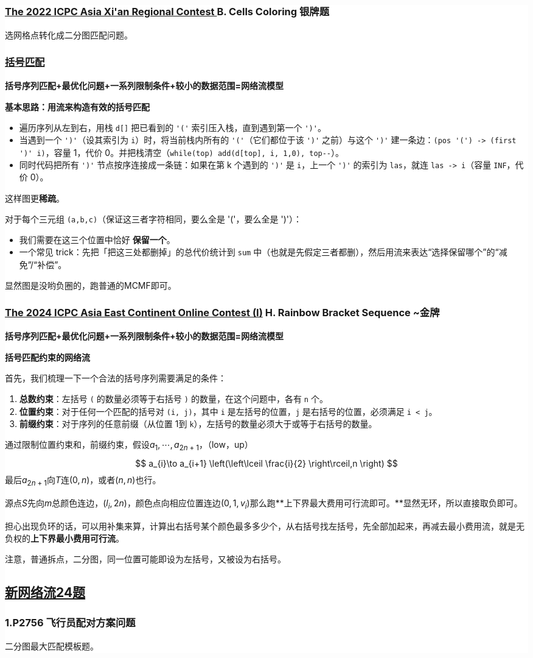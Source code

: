 ### [The 2022 ICPC Asia Xi'an Regional Contest ](https://qoj.ac/contest/1051) B. Cells Coloring 银牌题

选网格点转化成二分图匹配问题。

### [括号匹配](https://ac.nowcoder.com/acm/contest/75768/F)

**括号序列匹配+最优化问题+一系列限制条件+较小的数据范围=网络流模型**

**基本思路：用流来构造有效的括号匹配**

- 遍历序列从左到右，用栈 `d[]` 把已看到的 `'('` 索引压入栈，直到遇到第一个 `')'`。
- 当遇到一个 `')'`（设其索引为 `i`）时，将当前栈内所有的 `'('`（它们都位于该 `')'` 之前）与这个 `')'` 建一条边：`(pos '(') -> (first ')' i)`，容量 1，代价 0。并把栈清空（`while(top) add(d[top], i, 1,0), top--`）。
- 同时代码把所有 `')'` 节点按序连接成一条链：如果在第 k 个遇到的 `')'` 是 `i`，上一个 `')'` 的索引为 `las`，就连 `las -> i`（容量 `INF`，代价 0）。

这样图更**稀疏**。

对于每个三元组 `(a,b,c)`（保证这三者字符相同，要么全是 '('，要么全是 ')'）：

- 我们需要在这三个位置中恰好 **保留一个**。
- 一个常见 trick：先把「把这三处都删掉」的总代价统计到 `sum` 中（也就是先假定三者都删），然后用流来表达“选择保留哪个”的“减免”/“补偿”。

显然图是没哟负圈的，跑普通的MCMF即可。

### [The 2024 ICPC Asia East Continent Online Contest (I)](https://qoj.ac/contest/1794) H. Rainbow Bracket Sequence ~金牌

**括号序列匹配+最优化问题+一系列限制条件+较小的数据范围=网络流模型**

**括号匹配约束的网络流**

首先，我们梳理一下一个合法的括号序列需要满足的条件：

1. **总数约束**：左括号 `(` 的数量必须等于右括号 `)` 的数量，在这个问题中，各有 `n` 个。
2. **位置约束**：对于任何一个匹配的括号对 `(i, j)`，其中 `i` 是左括号的位置，`j` 是右括号的位置，必须满足 `i < j`。
3. **前缀约束**：对于序列的任意前缀（从位置 1到 `k`），左括号的数量必须大于或等于右括号的数量。

通过限制位置约束和，前缀约束，假设$a_1 ,\cdots ,a_{2n+1}$，（low，up）
$$
a_{i}\to a_{i+1} \left(\left\lceil \frac{i}{2} \right\rceil,n \right)
$$
最后$a_{2n+1}$向$T$连$(0,n)$，或者$(n,n)$也行。

源点$S$先向$m$总颜色连边，$(l_i,2n)$，颜色点向相应位置连边$(0,1,v_i)$那么跑**上下界最大费用可行流即可。**显然无环，所以直接取负即可。

担心出现负环的话，可以用补集来算，计算出右括号某个颜色最多多少个，从右括号找左括号，先全部加起来，再减去最小费用流，就是无负权的**上下界最小费用可行流**。

注意，普通拆点，二分图，同一位置可能即设为左括号，又被设为右括号。

## [新网络流24题](https://www.luogu.com.cn/training/465429#problems)

### 1.P2756 飞行员配对方案问题

二分图最大匹配模板题。
